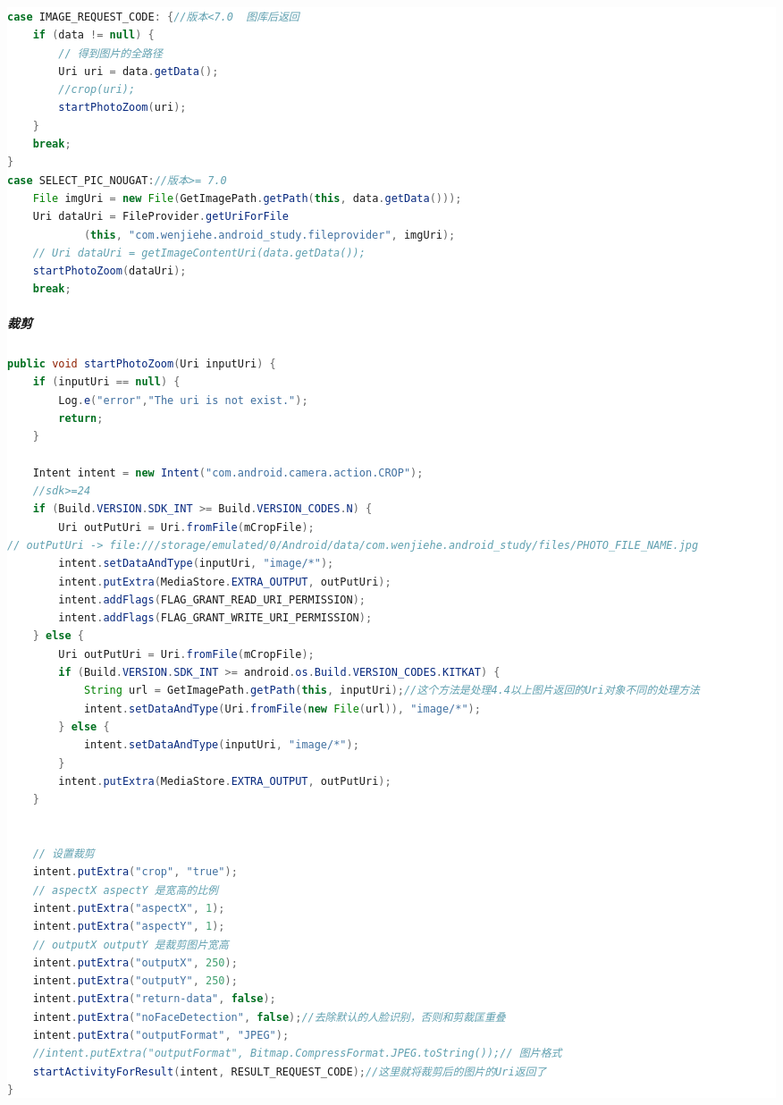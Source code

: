 ```java
case IMAGE_REQUEST_CODE: {//版本<7.0  图库后返回
    if (data != null) {
        // 得到图片的全路径
        Uri uri = data.getData();
        //crop(uri);
        startPhotoZoom(uri);
    }
    break;
}
case SELECT_PIC_NOUGAT://版本>= 7.0
    File imgUri = new File(GetImagePath.getPath(this, data.getData()));
    Uri dataUri = FileProvider.getUriForFile
            (this, "com.wenjiehe.android_study.fileprovider", imgUri);
    // Uri dataUri = getImageContentUri(data.getData());
    startPhotoZoom(dataUri);
    break;
```

##### 裁剪
```java
public void startPhotoZoom(Uri inputUri) {
    if (inputUri == null) {
        Log.e("error","The uri is not exist.");
        return;
    }

    Intent intent = new Intent("com.android.camera.action.CROP");
    //sdk>=24
    if (Build.VERSION.SDK_INT >= Build.VERSION_CODES.N) {
        Uri outPutUri = Uri.fromFile(mCropFile);
// outPutUri -> file:///storage/emulated/0/Android/data/com.wenjiehe.android_study/files/PHOTO_FILE_NAME.jpg
        intent.setDataAndType(inputUri, "image/*");
        intent.putExtra(MediaStore.EXTRA_OUTPUT, outPutUri);
        intent.addFlags(FLAG_GRANT_READ_URI_PERMISSION);
        intent.addFlags(FLAG_GRANT_WRITE_URI_PERMISSION);
    } else {
        Uri outPutUri = Uri.fromFile(mCropFile);
        if (Build.VERSION.SDK_INT >= android.os.Build.VERSION_CODES.KITKAT) {
            String url = GetImagePath.getPath(this, inputUri);//这个方法是处理4.4以上图片返回的Uri对象不同的处理方法
            intent.setDataAndType(Uri.fromFile(new File(url)), "image/*");
        } else {
            intent.setDataAndType(inputUri, "image/*");
        }
        intent.putExtra(MediaStore.EXTRA_OUTPUT, outPutUri);
    }


    // 设置裁剪
    intent.putExtra("crop", "true");
    // aspectX aspectY 是宽高的比例
    intent.putExtra("aspectX", 1);
    intent.putExtra("aspectY", 1);
    // outputX outputY 是裁剪图片宽高
    intent.putExtra("outputX", 250);
    intent.putExtra("outputY", 250);
    intent.putExtra("return-data", false);
    intent.putExtra("noFaceDetection", false);//去除默认的人脸识别，否则和剪裁匡重叠
    intent.putExtra("outputFormat", "JPEG");
    //intent.putExtra("outputFormat", Bitmap.CompressFormat.JPEG.toString());// 图片格式
    startActivityForResult(intent, RESULT_REQUEST_CODE);//这里就将裁剪后的图片的Uri返回了
}
```